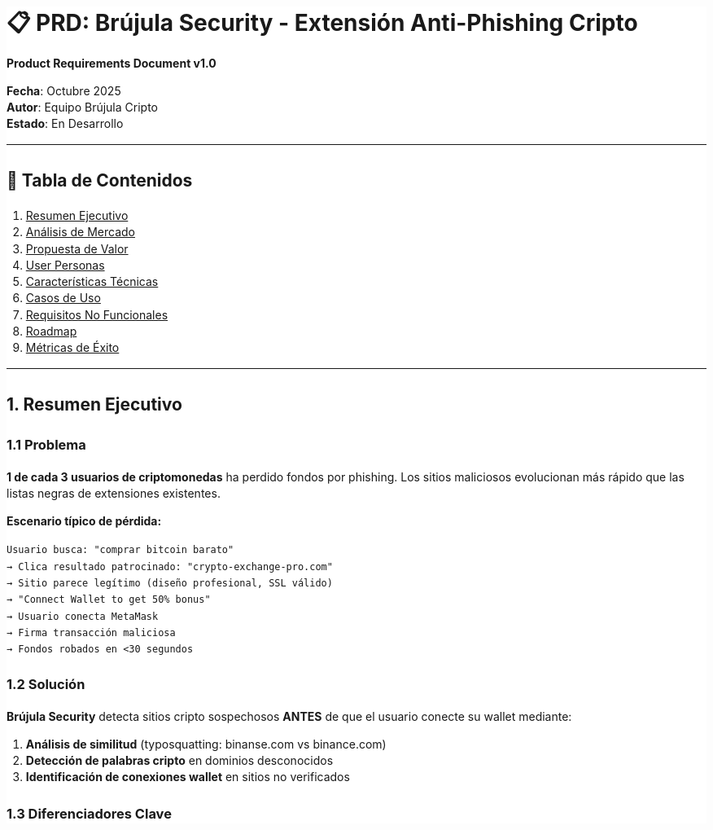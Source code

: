 # 📋 PRD: Brújula Security - Extensión Anti-Phishing Cripto

**Product Requirements Document v1.0**

**Fecha**: Octubre 2025  
**Autor**: Equipo Brújula Cripto  
**Estado**: En Desarrollo

---

## 📑 Tabla de Contenidos

1. [Resumen Ejecutivo](#1-resumen-ejecutivo)
2. [Análisis de Mercado](#2-análisis-de-mercado)
3. [Propuesta de Valor](#3-propuesta-de-valor)
4. [User Personas](#4-user-personas)
5. [Características Técnicas](#5-características-técnicas)
6. [Casos de Uso](#6-casos-de-uso)
7. [Requisitos No Funcionales](#7-requisitos-no-funcionales)
8. [Roadmap](#8-roadmap)
9. [Métricas de Éxito](#9-métricas-de-éxito)

---

## 1. Resumen Ejecutivo

### 1.1 Problema

**1 de cada 3 usuarios de criptomonedas** ha perdido fondos por phishing. Los sitios maliciosos evolucionan más rápido que las listas negras de extensiones existentes.

**Escenario típico de pérdida:**
```
Usuario busca: "comprar bitcoin barato"
→ Clica resultado patrocinado: "crypto-exchange-pro.com"
→ Sitio parece legítimo (diseño profesional, SSL válido)
→ "Connect Wallet to get 50% bonus"
→ Usuario conecta MetaMask
→ Firma transacción maliciosa
→ Fondos robados en <30 segundos
```

### 1.2 Solución

**Brújula Security** detecta sitios cripto sospechosos **ANTES** de que el usuario conecte su wallet mediante:

1. **Análisis de similitud** (typosquatting: binanse.com vs binance.com)
2. **Detección de palabras cripto** en dominios desconocidos
3. **Identificación de conexiones wallet** en sitios no verificados

### 1.3 Diferenciadores Clave
